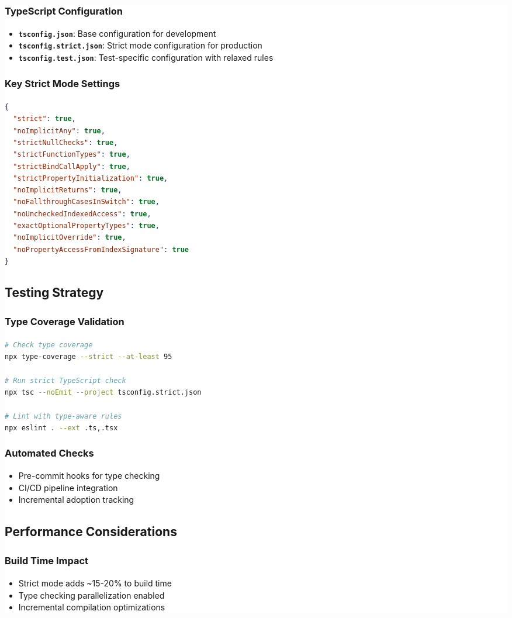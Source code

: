 ### TypeScript Configuration

- **`tsconfig.json`**: Base configuration for development
- **`tsconfig.strict.json`**: Strict mode configuration for production
- **`tsconfig.test.json`**: Test-specific configuration with relaxed rules

### Key Strict Mode Settings

```json
{
  "strict": true,
  "noImplicitAny": true,
  "strictNullChecks": true,
  "strictFunctionTypes": true,
  "strictBindCallApply": true,
  "strictPropertyInitialization": true,
  "noImplicitReturns": true,
  "noFallthroughCasesInSwitch": true,
  "noUncheckedIndexedAccess": true,
  "exactOptionalPropertyTypes": true,
  "noImplicitOverride": true,
  "noPropertyAccessFromIndexSignature": true
}
```

## Testing Strategy

### Type Coverage Validation

```bash
# Check type coverage
npx type-coverage --strict --at-least 95

# Run strict TypeScript check
npx tsc --noEmit --project tsconfig.strict.json

# Lint with type-aware rules
npx eslint . --ext .ts,.tsx
```

### Automated Checks

- Pre-commit hooks for type checking
- CI/CD pipeline integration
- Incremental adoption tracking

## Performance Considerations

### Build Time Impact

- Strict mode adds ~15-20% to build time
- Type checking parallelization enabled
- Incremental compilation optimizations
